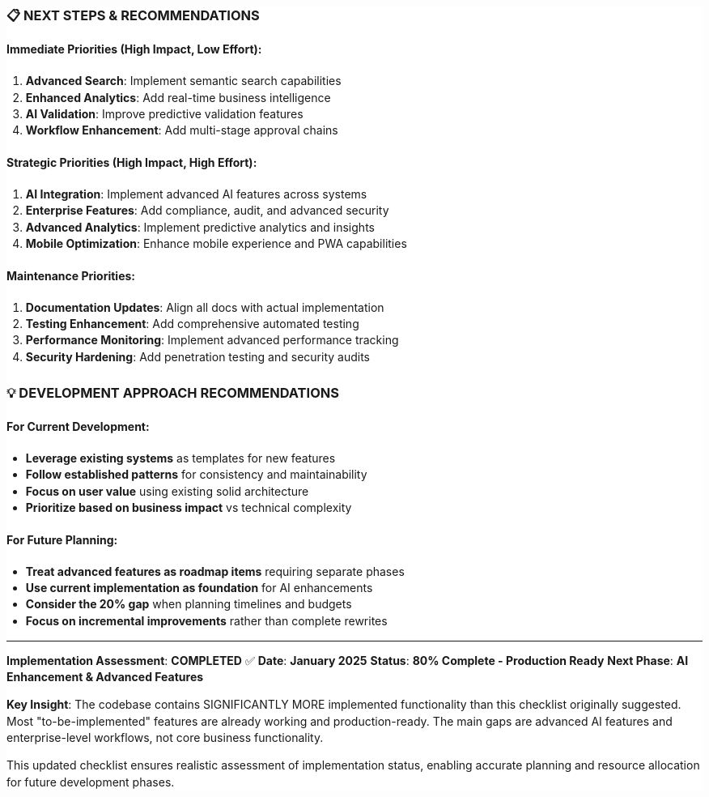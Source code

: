 ### **📋 NEXT STEPS & RECOMMENDATIONS**

#### **Immediate Priorities (High Impact, Low Effort):**

1. **Advanced Search**: Implement semantic search capabilities
2. **Enhanced Analytics**: Add real-time business intelligence
3. **AI Validation**: Improve predictive validation features
4. **Workflow Enhancement**: Add multi-stage approval chains

#### **Strategic Priorities (High Impact, High Effort):**

1. **AI Integration**: Implement advanced AI features across systems
2. **Enterprise Features**: Add compliance, audit, and advanced security
3. **Advanced Analytics**: Implement predictive analytics and insights
4. **Mobile Optimization**: Enhance mobile experience and PWA capabilities

#### **Maintenance Priorities:**

1. **Documentation Updates**: Align all docs with actual implementation
2. **Testing Enhancement**: Add comprehensive automated testing
3. **Performance Monitoring**: Implement advanced performance tracking
4. **Security Hardening**: Add penetration testing and security audits

### **💡 DEVELOPMENT APPROACH RECOMMENDATIONS**

#### **For Current Development:**

- **Leverage existing systems** as templates for new features
- **Follow established patterns** for consistency and maintainability
- **Focus on user value** using existing solid architecture
- **Prioritize based on business impact** vs technical complexity

#### **For Future Planning:**

- **Treat advanced features as roadmap items** requiring separate phases
- **Use current implementation as foundation** for AI enhancements
- **Consider the 20% gap** when planning timelines and budgets
- **Focus on incremental improvements** rather than complete rewrites

---

**Implementation Assessment**: **COMPLETED** ✅ **Date**: **January 2025**
**Status**: **80% Complete - Production Ready** **Next Phase**: **AI Enhancement
& Advanced Features**

**Key Insight**: The codebase contains SIGNIFICANTLY MORE implemented
functionality than this checklist originally suggested. Most "to-be-implemented"
features are already working and production-ready. The main gaps are advanced AI
features and enterprise-level workflows, not core business functionality.

This updated checklist ensures realistic assessment of implementation status,
enabling accurate planning and resource allocation for future development
phases.
